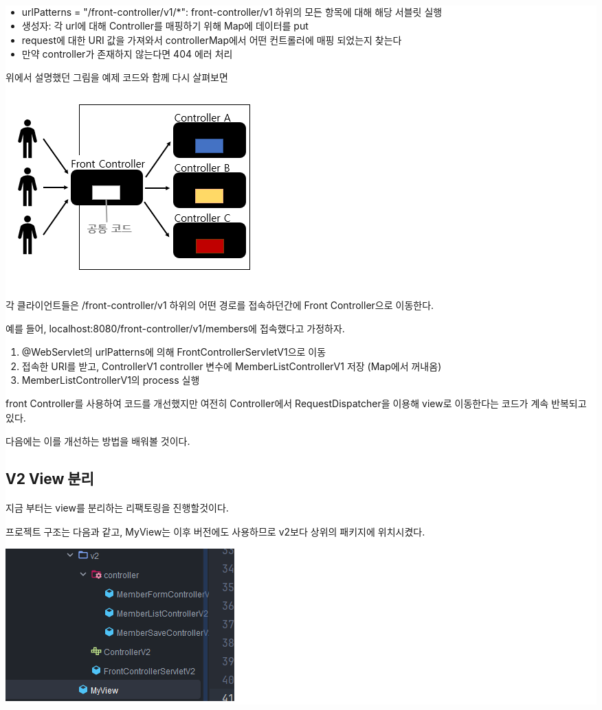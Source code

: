 - urlPatterns = "/front-controller/v1/*": front-controller/v1 하위의 모든 항목에 대해 해당 서블릿 실행
- 생성자: 각 url에 대해 Controller를 매핑하기 위해 Map에 데이터를 put
- request에 대한 URI 값을 가져와서 controllerMap에서 어떤 컨트롤러에 매핑 되었는지 찾는다
- 만약 controller가 존재하지 않는다면 404 에러 처리
 
위에서 설명했던 그림을 예제 코드와 함께 다시 살펴보면

![alt text](/assets/front2.png)

각 클라이언트들은 /front-controller/v1 하위의 어떤 경로를 접속하던간에 Front Controller으로 이동한다.

예를 들어, localhost:8080/front-controller/v1/members에 접속했다고 가정하자.

1. @WebServlet의 urlPatterns에 의해 FrontControllerServletV1으로 이동
2. 접속한 URI를 받고, ControllerV1 controller 변수에 MemberListControllerV1 저장 (Map에서 꺼내옴)
3. MemberListControllerV1의 process 실행
 
front Controller를 사용하여 코드를 개선했지만 여전히 Controller에서 RequestDispatcher을 이용해 view로 이동한다는 코드가 계속 반복되고 있다.

다음에는 이를 개선하는 방법을 배워볼 것이다.

## V2 View 분리

지금 부터는 view를 분리하는 리팩토링을 진행할것이다.

프로젝트 구조는 다음과 같고, MyView는 이후 버전에도 사용하므로 v2보다 상위의 패키지에 위치시켰다.

![alt text](/assets/Viewst.png)

